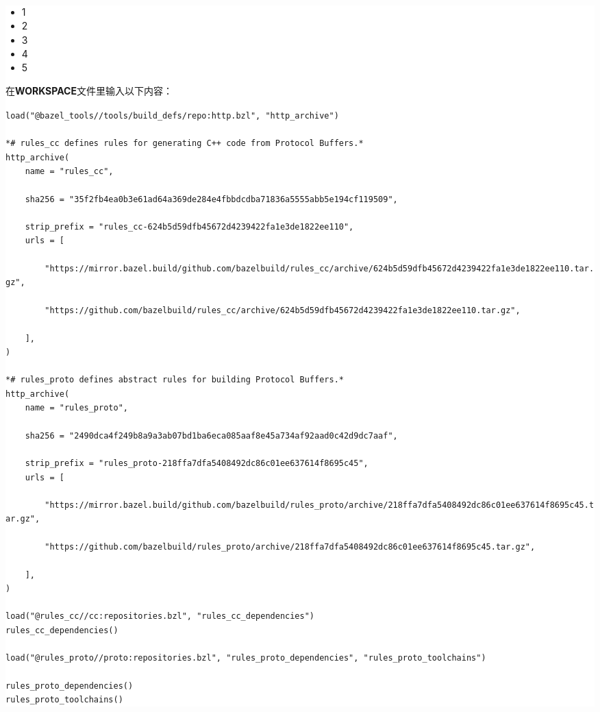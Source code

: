 - 1
- 2
- 3
- 4
- 5

在**WORKSPACE**文件里输入以下内容：

```
load("@bazel_tools//tools/build_defs/repo:http.bzl", "http_archive")

*# rules_cc defines rules for generating C++ code from Protocol Buffers.*
http_archive(
    name = "rules_cc",

    sha256 = "35f2fb4ea0b3e61ad64a369de284e4fbbdcdba71836a5555abb5e194cf119509",

    strip_prefix = "rules_cc-624b5d59dfb45672d4239422fa1e3de1822ee110",
    urls = [

        "https://mirror.bazel.build/github.com/bazelbuild/rules_cc/archive/624b5d59dfb45672d4239422fa1e3de1822ee110.tar.gz",

        "https://github.com/bazelbuild/rules_cc/archive/624b5d59dfb45672d4239422fa1e3de1822ee110.tar.gz",

    ],
)

*# rules_proto defines abstract rules for building Protocol Buffers.*
http_archive(
    name = "rules_proto",

    sha256 = "2490dca4f249b8a9a3ab07bd1ba6eca085aaf8e45a734af92aad0c42d9dc7aaf",

    strip_prefix = "rules_proto-218ffa7dfa5408492dc86c01ee637614f8695c45",
    urls = [

        "https://mirror.bazel.build/github.com/bazelbuild/rules_proto/archive/218ffa7dfa5408492dc86c01ee637614f8695c45.tar.gz",

        "https://github.com/bazelbuild/rules_proto/archive/218ffa7dfa5408492dc86c01ee637614f8695c45.tar.gz",

    ],
)

load("@rules_cc//cc:repositories.bzl", "rules_cc_dependencies")
rules_cc_dependencies()

load("@rules_proto//proto:repositories.bzl", "rules_proto_dependencies", "rules_proto_toolchains")

rules_proto_dependencies()
rules_proto_toolchains()
```
